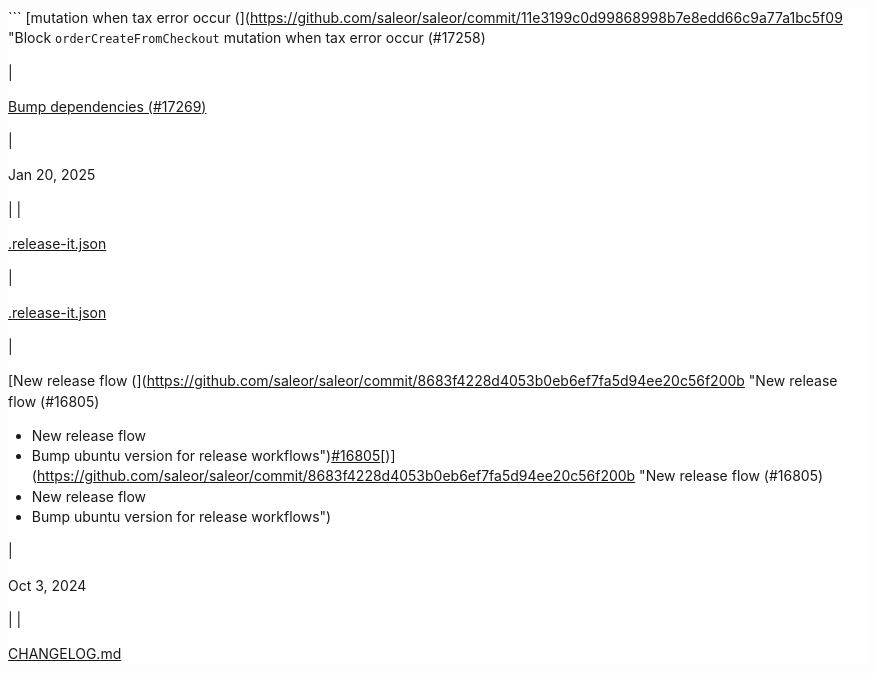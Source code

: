 ``` [mutation when tax error occur (](https://github.com/saleor/saleor/commit/11e3199c0d99868998b7e8edd66c9a77a1bc5f09 "Block `orderCreateFromCheckout` mutation when tax error occur (#17258)




 | 

[Bump dependencies (](https://github.com/saleor/saleor/commit/1cf6ef650a0cf9b668b1868dca3d134232defebe "Bump dependencies (#17269)
Co-authored-by: maarcingebala <maarcingebala@users.noreply.github.com>")[#17269](https://github.com/saleor/saleor/pull/17269)[)](https://github.com/saleor/saleor/commit/1cf6ef650a0cf9b668b1868dca3d134232defebe "Bump dependencies (#17269)
Co-authored-by: maarcingebala <maarcingebala@users.noreply.github.com>")



 | 

Jan 20, 2025

 |
| 

[.release-it.json](https://github.com/saleor/saleor/blob/main/.release-it.json ".release-it.json")







 | 

[.release-it.json](https://github.com/saleor/saleor/blob/main/.release-it.json ".release-it.json")







 | 

[New release flow (](https://github.com/saleor/saleor/commit/8683f4228d4053b0eb6ef7fa5d94ee20c56f200b "New release flow (#16805)
* New release flow
* Bump ubuntu version for release workflows")[#16805](https://github.com/saleor/saleor/pull/16805)[)](https://github.com/saleor/saleor/commit/8683f4228d4053b0eb6ef7fa5d94ee20c56f200b "New release flow (#16805)
* New release flow
* Bump ubuntu version for release workflows")



 | 

Oct 3, 2024

 |
| 

[CHANGELOG.md](https://github.com/saleor/saleor/blob/main/CHANGELOG.md "CHANGELOG.md")


```